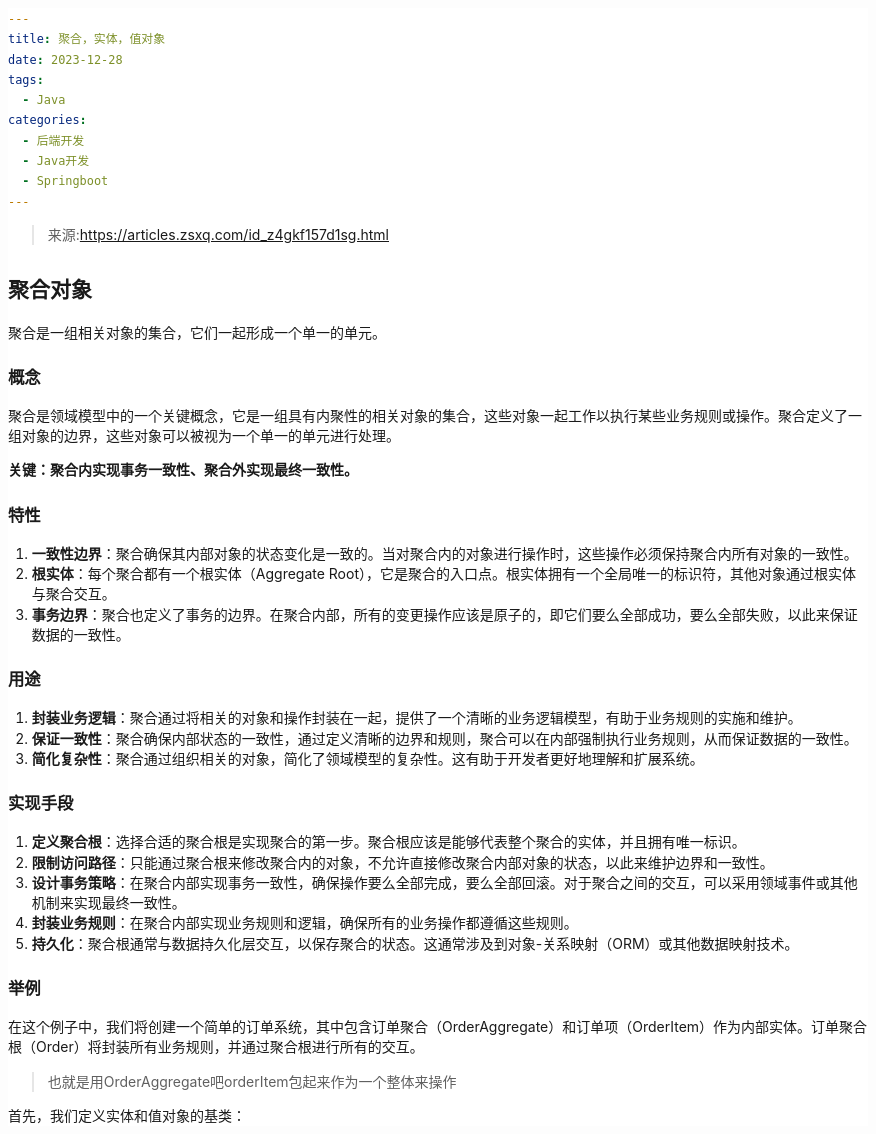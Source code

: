 ```yaml
---
title: 聚合，实体，值对象
date: 2023-12-28
tags: 
  - Java
categories: 
  - 后端开发
  - Java开发
  - Springboot
---
```


> 来源:https://articles.zsxq.com/id_z4gkf157d1sg.html

## **聚合对象**

聚合是一组相关对象的集合，它们一起形成一个单一的单元。

### **概念**

聚合是领域模型中的一个关键概念，它是一组具有内聚性的相关对象的集合，这些对象一起工作以执行某些业务规则或操作。聚合定义了一组对象的边界，这些对象可以被视为一个单一的单元进行处理。

**关键：聚合内实现事务一致性、聚合外实现最终一致性。**

### **特性**

1. **一致性边界**：聚合确保其内部对象的状态变化是一致的。当对聚合内的对象进行操作时，这些操作必须保持聚合内所有对象的一致性。
2. **根实体**：每个聚合都有一个根实体（Aggregate Root），它是聚合的入口点。根实体拥有一个全局唯一的标识符，其他对象通过根实体与聚合交互。
3. **事务边界**：聚合也定义了事务的边界。在聚合内部，所有的变更操作应该是原子的，即它们要么全部成功，要么全部失败，以此来保证数据的一致性。

### **用途**

1. **封装业务逻辑**：聚合通过将相关的对象和操作封装在一起，提供了一个清晰的业务逻辑模型，有助于业务规则的实施和维护。
2. **保证一致性**：聚合确保内部状态的一致性，通过定义清晰的边界和规则，聚合可以在内部强制执行业务规则，从而保证数据的一致性。
3. **简化复杂性**：聚合通过组织相关的对象，简化了领域模型的复杂性。这有助于开发者更好地理解和扩展系统。

### **实现手段**

1. **定义聚合根**：选择合适的聚合根是实现聚合的第一步。聚合根应该是能够代表整个聚合的实体，并且拥有唯一标识。
2. **限制访问路径**：只能通过聚合根来修改聚合内的对象，不允许直接修改聚合内部对象的状态，以此来维护边界和一致性。
3. **设计事务策略**：在聚合内部实现事务一致性，确保操作要么全部完成，要么全部回滚。对于聚合之间的交互，可以采用领域事件或其他机制来实现最终一致性。
4. **封装业务规则**：在聚合内部实现业务规则和逻辑，确保所有的业务操作都遵循这些规则。
5. **持久化**：聚合根通常与数据持久化层交互，以保存聚合的状态。这通常涉及到对象-关系映射（ORM）或其他数据映射技术。

### 举例

在这个例子中，我们将创建一个简单的订单系统，其中包含订单聚合（OrderAggregate）和订单项（OrderItem）作为内部实体。订单聚合根（Order）将封装所有业务规则，并通过聚合根进行所有的交互。

> 也就是用OrderAggregate吧orderItem包起来作为一个整体来操作

首先，我们定义实体和值对象的基类：
